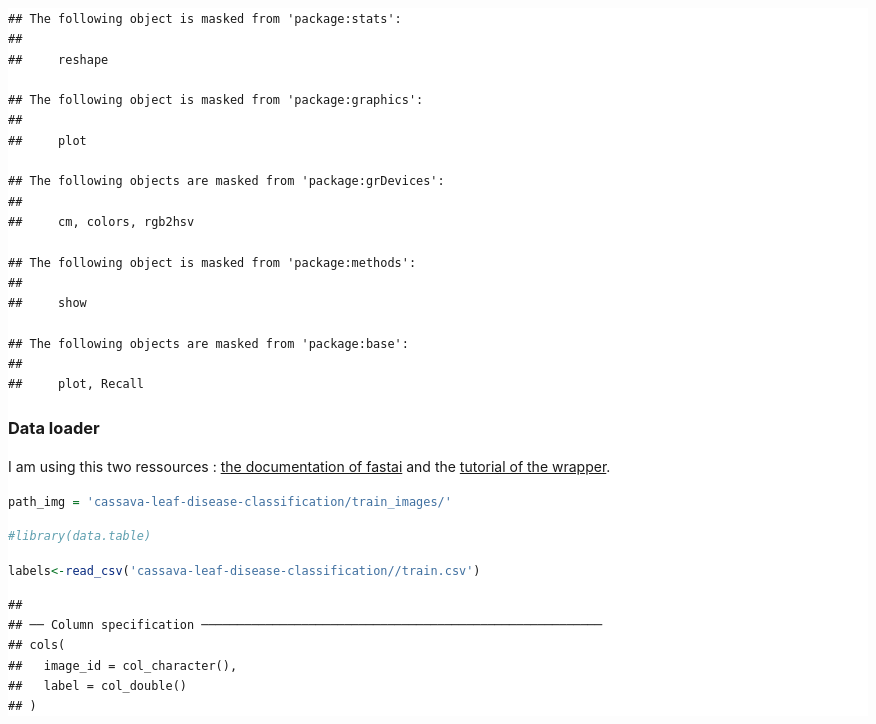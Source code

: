     ## The following object is masked from 'package:stats':
    ## 
    ##     reshape

    ## The following object is masked from 'package:graphics':
    ## 
    ##     plot

    ## The following objects are masked from 'package:grDevices':
    ## 
    ##     cm, colors, rgb2hsv

    ## The following object is masked from 'package:methods':
    ## 
    ##     show

    ## The following objects are masked from 'package:base':
    ## 
    ##     plot, Recall

### Data loader

I am using this two ressources : [the documentation of
fastai](https://docs.fast.ai/vision.data.html#ImageDataLoaders.from_df)
and the [tutorial of the
wrapper](https://henry090.github.io/fastai/articles/basic_img_class.html).

``` r
path_img = 'cassava-leaf-disease-classification/train_images/'
```

``` r
#library(data.table)
```

``` r
labels<-read_csv('cassava-leaf-disease-classification//train.csv')
```

    ## 
    ## ── Column specification ────────────────────────────────────────────────────────
    ## cols(
    ##   image_id = col_character(),
    ##   label = col_double()
    ## )
